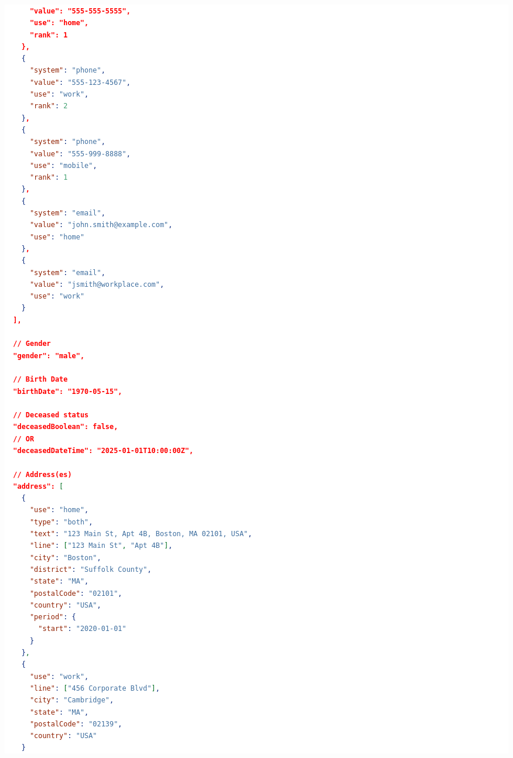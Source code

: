 ```json
      "value": "555-555-5555",
      "use": "home",
      "rank": 1
    },
    {
      "system": "phone",
      "value": "555-123-4567",
      "use": "work",
      "rank": 2
    },
    {
      "system": "phone",
      "value": "555-999-8888",
      "use": "mobile",
      "rank": 1
    },
    {
      "system": "email",
      "value": "john.smith@example.com",
      "use": "home"
    },
    {
      "system": "email",
      "value": "jsmith@workplace.com",
      "use": "work"
    }
  ],
  
  // Gender
  "gender": "male",
  
  // Birth Date
  "birthDate": "1970-05-15",
  
  // Deceased status
  "deceasedBoolean": false,
  // OR
  "deceasedDateTime": "2025-01-01T10:00:00Z",
  
  // Address(es)
  "address": [
    {
      "use": "home",
      "type": "both",
      "text": "123 Main St, Apt 4B, Boston, MA 02101, USA",
      "line": ["123 Main St", "Apt 4B"],
      "city": "Boston",
      "district": "Suffolk County",
      "state": "MA",
      "postalCode": "02101",
      "country": "USA",
      "period": {
        "start": "2020-01-01"
      }
    },
    {
      "use": "work",
      "line": ["456 Corporate Blvd"],
      "city": "Cambridge",
      "state": "MA",
      "postalCode": "02139",
      "country": "USA"
    }
```